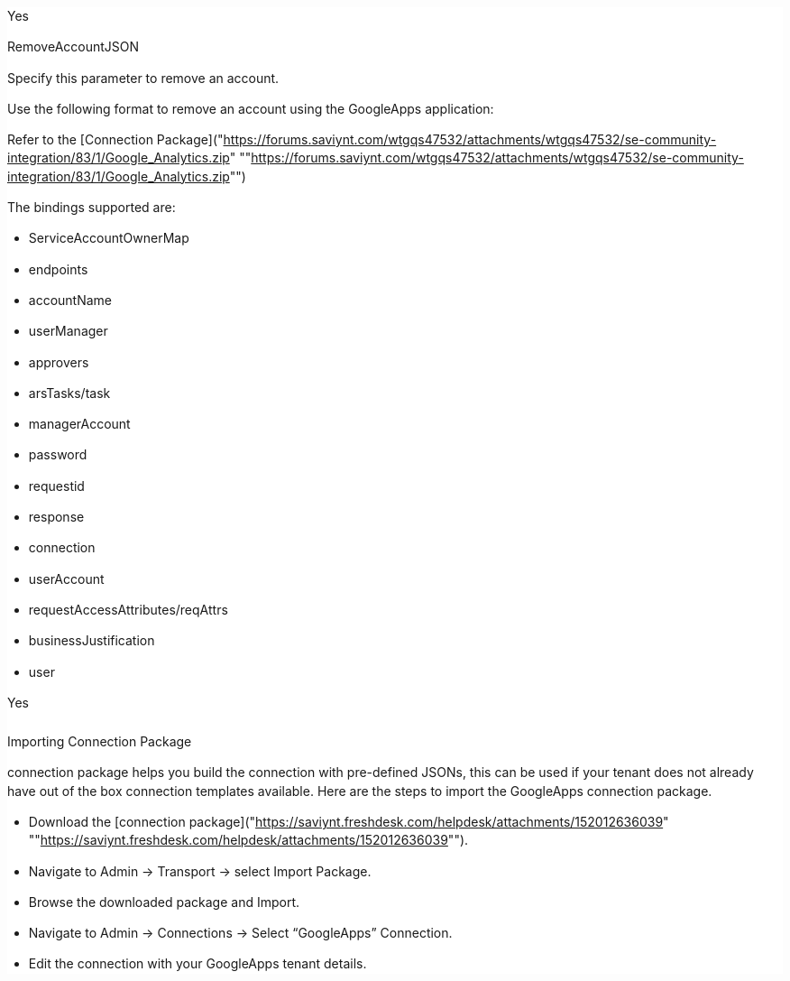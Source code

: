 
Yes

RemoveAccountJSON

Specify this parameter to remove an account. 

Use the following format to remove an account using the GoogleApps application:

Refer to the [Connection Package]("https://forums.saviynt.com/wtgqs47532/attachments/wtgqs47532/se-community-integration/83/1/Google_Analytics.zip" ""https://forums.saviynt.com/wtgqs47532/attachments/wtgqs47532/se-community-integration/83/1/Google_Analytics.zip"")

The bindings supported are:

*   ServiceAccountOwnerMap
    
*   endpoints
    
*   accountName
    
*   userManager
    
*   approvers
    
*   arsTasks/task
    
*   managerAccount
    
*   password
    
*   requestid
    
*   response
    
*   connection
    
*   userAccount
    
*   requestAccessAttributes/reqAttrs
    
*   businessJustification
    
*   user
    

Yes

###   
Importing Connection Package

connection package helps you build the connection with pre-defined JSONs, this can be used if your tenant does not already have out of the box connection templates available. Here are the steps to import the GoogleApps connection package.

*   Download the [connection package]("https://saviynt.freshdesk.com/helpdesk/attachments/152012636039" ""https://saviynt.freshdesk.com/helpdesk/attachments/152012636039"").
    
*   Navigate to Admin → Transport → select Import Package.
    
*   Browse the downloaded package and Import.
    
*   Navigate to Admin → Connections → Select “GoogleApps” Connection.
    
*   Edit the connection with your GoogleApps tenant details.
    